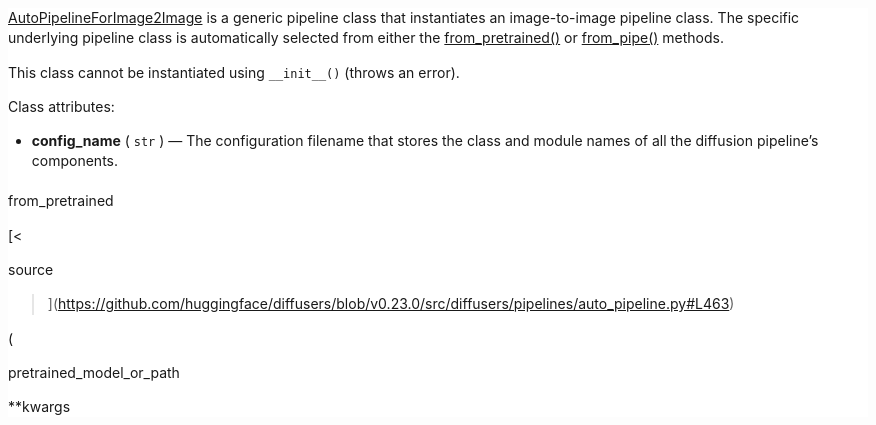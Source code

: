 



[AutoPipelineForImage2Image](/docs/diffusers/v0.23.0/en/api/pipelines/auto_pipeline#diffusers.AutoPipelineForImage2Image) 
 is a generic pipeline class that instantiates an image-to-image pipeline class. The
specific underlying pipeline class is automatically selected from either the
 [from\_pretrained()](/docs/diffusers/v0.23.0/en/api/pipelines/auto_pipeline#diffusers.AutoPipelineForImage2Image.from_pretrained) 
 or
 [from\_pipe()](/docs/diffusers/v0.23.0/en/api/pipelines/auto_pipeline#diffusers.AutoPipelineForImage2Image.from_pipe) 
 methods.
 



 This class cannot be instantiated using
 `__init__()` 
 (throws an error).
 



 Class attributes:
 


* **config\_name** 
 (
 `str` 
 ) — The configuration filename that stores the class and module names of all the
diffusion pipeline’s components.



#### 




 from\_pretrained




[<
 

 source
 

 >](https://github.com/huggingface/diffusers/blob/v0.23.0/src/diffusers/pipelines/auto_pipeline.py#L463)



 (
 


 pretrained\_model\_or\_path
 


 \*\*kwargs
 

